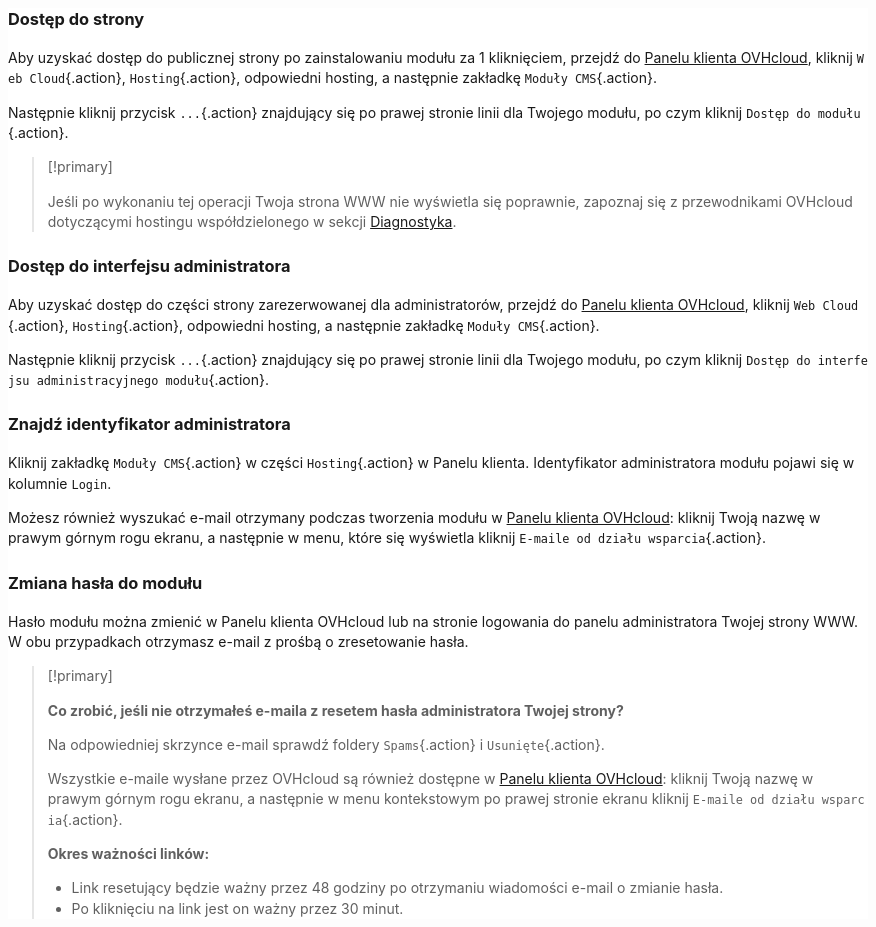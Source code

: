### Dostęp do strony

Aby uzyskać dostęp do publicznej strony po zainstalowaniu modułu za 1 kliknięciem, przejdź do [Panelu klienta OVHcloud](https://www.ovh.com/auth/?action=gotomanager&from=https://www.ovh.pl/&ovhSubsidiary=pl), kliknij `Web Cloud`{.action}, `Hosting`{.action}, odpowiedni hosting, a następnie zakładkę `Moduły CMS`{.action}.

Następnie kliknij przycisk `...`{.action} znajdujący się po prawej stronie linii dla Twojego modułu, po czym kliknij `Dostęp do modułu`{.action}.

> [!primary]
>
> Jeśli po wykonaniu tej operacji Twoja strona WWW nie wyświetla się poprawnie, zapoznaj się z przewodnikami OVHcloud dotyczącymi hostingu współdzielonego w sekcji [Diagnostyka](https://docs.ovh.com/pl/hosting/).
>

### Dostęp do interfejsu administratora

Aby uzyskać dostęp do części strony zarezerwowanej dla administratorów, przejdź do [Panelu klienta OVHcloud](https://www.ovh.com/auth/?action=gotomanager&from=https://www.ovh.pl/&ovhSubsidiary=pl), kliknij `Web Cloud`{.action}, `Hosting`{.action}, odpowiedni hosting, a następnie zakładkę `Moduły CMS`{.action}.

Następnie kliknij przycisk `...`{.action} znajdujący się po prawej stronie linii dla Twojego modułu, po czym kliknij `Dostęp do interfejsu administracyjnego modułu`{.action}.

### Znajdź identyfikator administratora

Kliknij zakładkę `Moduły CMS`{.action} w części `Hosting`{.action} w Panelu klienta. Identyfikator administratora modułu pojawi się w kolumnie `Login`.

Możesz również wyszukać e-mail otrzymany podczas tworzenia modułu w [Panelu klienta OVHcloud](https://www.ovh.com/auth/?action=gotomanager&from=https://www.ovh.pl/&ovhSubsidiary=pl): kliknij Twoją nazwę w prawym górnym rogu ekranu, a następnie w menu, które się wyświetla kliknij `E-maile od działu wsparcia`{.action}.

### Zmiana hasła do modułu <a name="password-change"></a>

Hasło modułu można zmienić w Panelu klienta OVHcloud lub na stronie logowania do panelu administratora Twojej strony WWW.
W obu przypadkach otrzymasz e-mail z prośbą o zresetowanie hasła.

> [!primary]
>
> **Co zrobić, jeśli nie otrzymałeś e-maila z resetem hasła administratora Twojej strony?**
>
> Na odpowiedniej skrzynce e-mail sprawdź foldery `Spams`{.action} i `Usunięte`{.action}.
>
> Wszystkie e-maile wysłane przez OVHcloud są również dostępne w [Panelu klienta OVHcloud](https://www.ovh.com/auth/?action=gotomanager&from=https://www.ovh.pl/&ovhSubsidiary=pl): kliknij Twoją nazwę w prawym górnym rogu ekranu, a następnie w menu kontekstowym po prawej stronie ekranu kliknij `E-maile od działu wsparcia`{.action}.
>
> **Okres ważności linków:**
>
> - Link resetujący będzie ważny przez 48 godziny po otrzymaniu wiadomości e-mail o zmianie hasła. 
> - Po kliknięciu na link jest on ważny przez 30 minut.
>
